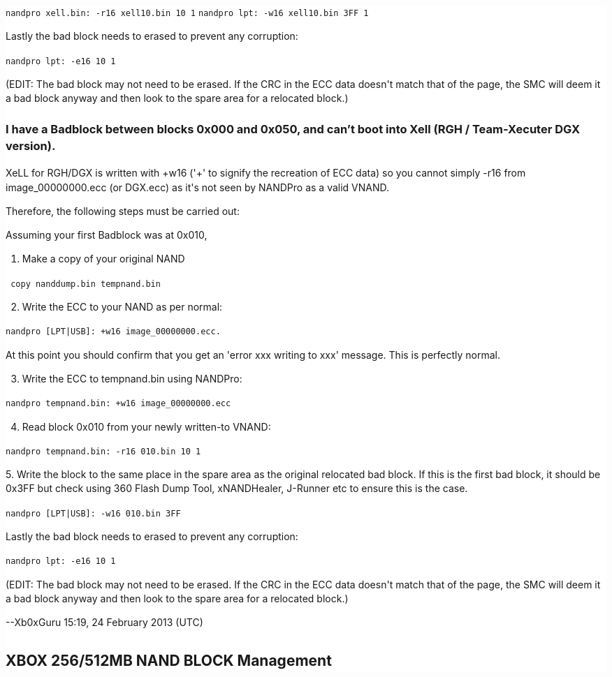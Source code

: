 `nandpro xell.bin: -r16 xell10.bin 10 1`
`nandpro lpt: -w16 xell10.bin 3FF 1`

Lastly the bad block needs to erased to prevent any corruption:

`nandpro lpt: -e16 10 1`

(EDIT: The bad block may not need to be erased. If the CRC in the ECC
data doesn't match that of the page, the SMC will deem it a bad block
anyway and then look to the spare area for a relocated
block.)

### I have a Badblock between blocks 0x000 and 0x050, and can’t boot into Xell (RGH / Team-Xecuter DGX version).

XeLL for RGH/DGX is written with +w16 ('+' to signify the recreation of
ECC data) so you cannot simply -r16 from image_00000000.ecc (or
DGX.ecc) as it's not seen by NANDPro as a valid VNAND.

Therefore, the following steps must be carried out:

Assuming your first Badblock was at 0x010,

1. Make a copy of your original NAND

` copy nanddump.bin tempnand.bin`

2. Write the ECC to your NAND as per normal:

`nandpro [LPT|USB]: +w16 image_00000000.ecc.`

At this point you should confirm that you get an 'error xxx writing to
xxx' message. This is perfectly normal.

3. Write the ECC to tempnand.bin using NANDPro:

`nandpro tempnand.bin: +w16 image_00000000.ecc`

4. Read block 0x010 from your newly written-to VNAND:

`nandpro tempnand.bin: -r16 010.bin 10 1`

5\. Write the block to the same place in the spare area as the original
relocated bad block. If this is the first bad block, it should be 0x3FF
but check using 360 Flash Dump Tool, xNANDHealer, J-Runner etc to ensure
this is the case.

`nandpro [LPT|USB]: -w16 010.bin 3FF`

Lastly the bad block needs to erased to prevent any corruption:

`nandpro lpt: -e16 10 1`

(EDIT: The bad block may not need to be erased. If the CRC in the ECC
data doesn't match that of the page, the SMC will deem it a bad block
anyway and then look to the spare area for a relocated block.)

\--Xb0xGuru 15:19, 24 February 2013 (UTC)

## XBOX 256/512MB NAND BLOCK Management
